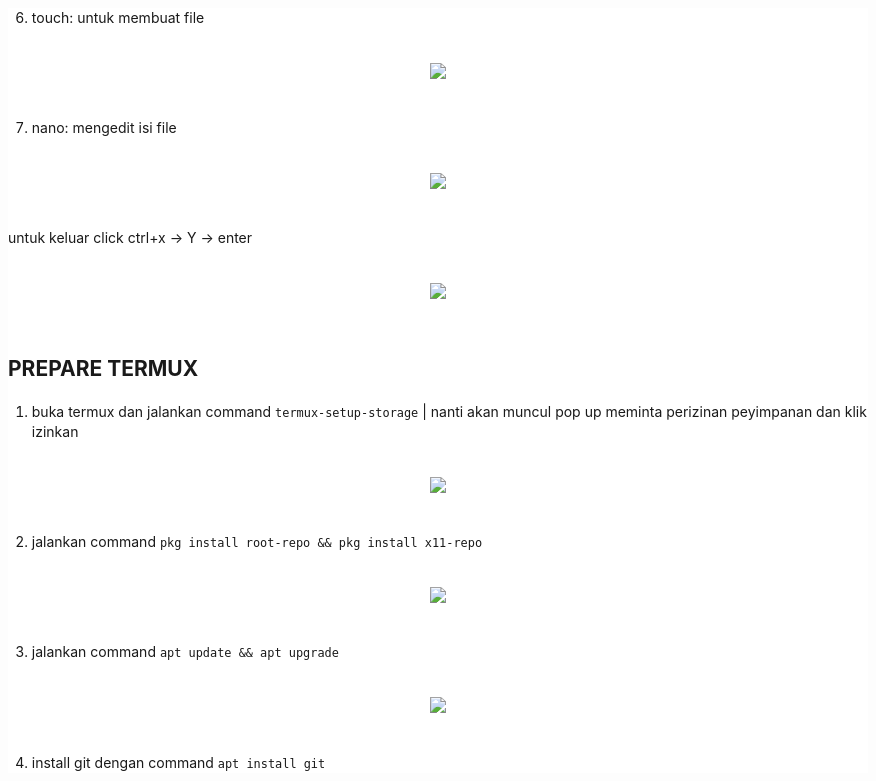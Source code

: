 6. touch: untuk membuat file

<br>
<div style="text-align: center;">
  <img src="https://raw.githubusercontent.com/ryyos/databases/master/fundamental-pra/linux-basic-command/6.jpg"> 
</div>
<br>

7. nano: mengedit isi file

<br>
<div style="text-align: center;">
  <img src="https://raw.githubusercontent.com/ryyos/databases/master/fundamental-pra/prepare-termux/12.jpg"> 
</div>
<br>

untuk keluar click ctrl+x -> Y -> enter

<br>
<div style="text-align: center;">
  <img src="https://raw.githubusercontent.com/ryyos/databases/master/fundamental-pra/prepare-termux/13.jpg"> 
</div>
<br>

## PREPARE TERMUX

1. buka termux dan jalankan command `termux-setup-storage` | nanti akan muncul pop up meminta perizinan peyimpanan dan klik izinkan

<br>
<div style="text-align: center;">
  <img src="https://raw.githubusercontent.com/ryyos/databases/master/fundamental-pra/prepare-termux/01.jpg"> 
</div>
<br>

2. jalankan command `pkg install root-repo && pkg install x11-repo`

<br>
<div style="text-align: center;">
  <img src="https://raw.githubusercontent.com/ryyos/databases/master/fundamental-pra/prepare-termux/1.jpg"> 
</div>
<br>

3. jalankan command `apt update && apt upgrade`

<br>
<div style="text-align: center;">
  <img src="https://raw.githubusercontent.com/ryyos/databases/master/fundamental-pra/prepare-termux/2.jpg"> 
</div>
<br>

4. install git dengan command `apt install git`
